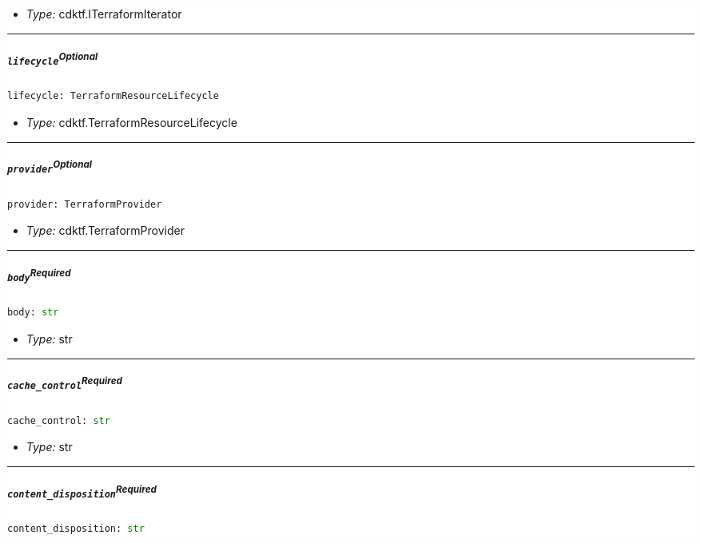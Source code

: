 - *Type:* cdktf.ITerraformIterator

---

##### `lifecycle`<sup>Optional</sup> <a name="lifecycle" id="@cdktf/provider-ionoscloud.dataIonoscloudS3Object.DataIonoscloudS3Object.property.lifecycle"></a>

```python
lifecycle: TerraformResourceLifecycle
```

- *Type:* cdktf.TerraformResourceLifecycle

---

##### `provider`<sup>Optional</sup> <a name="provider" id="@cdktf/provider-ionoscloud.dataIonoscloudS3Object.DataIonoscloudS3Object.property.provider"></a>

```python
provider: TerraformProvider
```

- *Type:* cdktf.TerraformProvider

---

##### `body`<sup>Required</sup> <a name="body" id="@cdktf/provider-ionoscloud.dataIonoscloudS3Object.DataIonoscloudS3Object.property.body"></a>

```python
body: str
```

- *Type:* str

---

##### `cache_control`<sup>Required</sup> <a name="cache_control" id="@cdktf/provider-ionoscloud.dataIonoscloudS3Object.DataIonoscloudS3Object.property.cacheControl"></a>

```python
cache_control: str
```

- *Type:* str

---

##### `content_disposition`<sup>Required</sup> <a name="content_disposition" id="@cdktf/provider-ionoscloud.dataIonoscloudS3Object.DataIonoscloudS3Object.property.contentDisposition"></a>

```python
content_disposition: str
```
